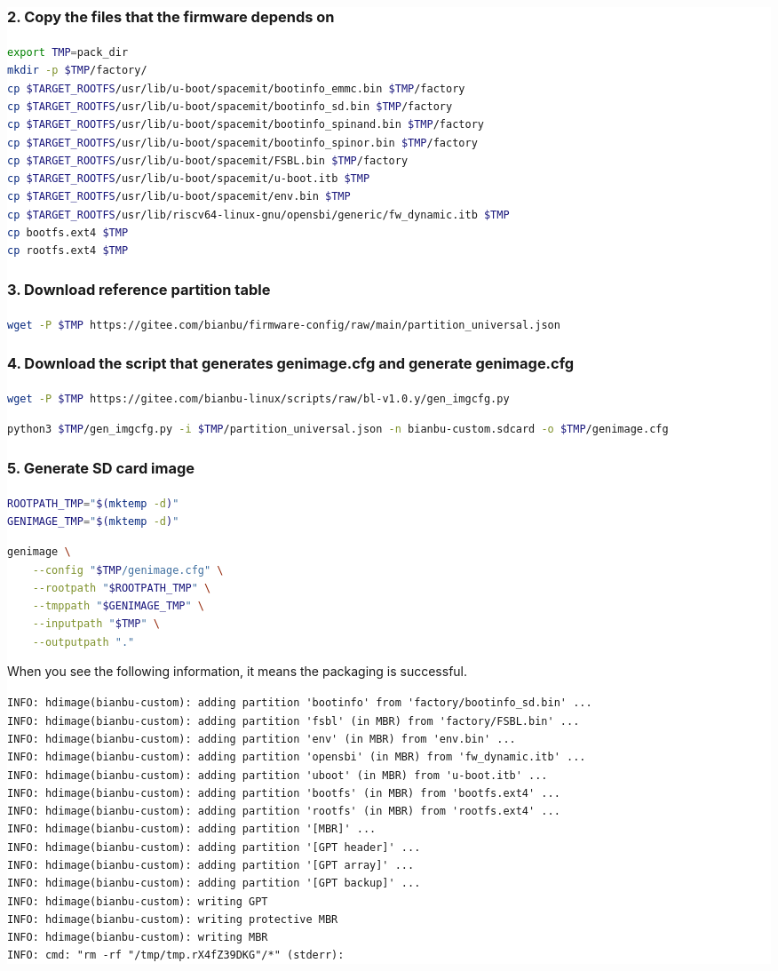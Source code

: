### 2. Copy the files that the firmware depends on

```bash
export TMP=pack_dir
mkdir -p $TMP/factory/
cp $TARGET_ROOTFS/usr/lib/u-boot/spacemit/bootinfo_emmc.bin $TMP/factory
cp $TARGET_ROOTFS/usr/lib/u-boot/spacemit/bootinfo_sd.bin $TMP/factory
cp $TARGET_ROOTFS/usr/lib/u-boot/spacemit/bootinfo_spinand.bin $TMP/factory
cp $TARGET_ROOTFS/usr/lib/u-boot/spacemit/bootinfo_spinor.bin $TMP/factory
cp $TARGET_ROOTFS/usr/lib/u-boot/spacemit/FSBL.bin $TMP/factory
cp $TARGET_ROOTFS/usr/lib/u-boot/spacemit/u-boot.itb $TMP
cp $TARGET_ROOTFS/usr/lib/u-boot/spacemit/env.bin $TMP
cp $TARGET_ROOTFS/usr/lib/riscv64-linux-gnu/opensbi/generic/fw_dynamic.itb $TMP
cp bootfs.ext4 $TMP
cp rootfs.ext4 $TMP
```

### 3. Download reference partition table

```bash
wget -P $TMP https://gitee.com/bianbu/firmware-config/raw/main/partition_universal.json
```

### 4. Download the script that generates genimage.cfg and generate genimage.cfg

```bash
wget -P $TMP https://gitee.com/bianbu-linux/scripts/raw/bl-v1.0.y/gen_imgcfg.py
```
```bash
python3 $TMP/gen_imgcfg.py -i $TMP/partition_universal.json -n bianbu-custom.sdcard -o $TMP/genimage.cfg
```

### 5. Generate SD card image

```bash
ROOTPATH_TMP="$(mktemp -d)"
GENIMAGE_TMP="$(mktemp -d)"
```
```bash
genimage \
    --config "$TMP/genimage.cfg" \
    --rootpath "$ROOTPATH_TMP" \
    --tmppath "$GENIMAGE_TMP" \
    --inputpath "$TMP" \
    --outputpath "."
```

When you see the following information, it means the packaging is successful.

```
INFO: hdimage(bianbu-custom): adding partition 'bootinfo' from 'factory/bootinfo_sd.bin' ...
INFO: hdimage(bianbu-custom): adding partition 'fsbl' (in MBR) from 'factory/FSBL.bin' ...
INFO: hdimage(bianbu-custom): adding partition 'env' (in MBR) from 'env.bin' ...
INFO: hdimage(bianbu-custom): adding partition 'opensbi' (in MBR) from 'fw_dynamic.itb' ...
INFO: hdimage(bianbu-custom): adding partition 'uboot' (in MBR) from 'u-boot.itb' ...
INFO: hdimage(bianbu-custom): adding partition 'bootfs' (in MBR) from 'bootfs.ext4' ...
INFO: hdimage(bianbu-custom): adding partition 'rootfs' (in MBR) from 'rootfs.ext4' ...
INFO: hdimage(bianbu-custom): adding partition '[MBR]' ...
INFO: hdimage(bianbu-custom): adding partition '[GPT header]' ...
INFO: hdimage(bianbu-custom): adding partition '[GPT array]' ...
INFO: hdimage(bianbu-custom): adding partition '[GPT backup]' ...
INFO: hdimage(bianbu-custom): writing GPT
INFO: hdimage(bianbu-custom): writing protective MBR
INFO: hdimage(bianbu-custom): writing MBR
INFO: cmd: "rm -rf "/tmp/tmp.rX4fZ39DKG"/*" (stderr):
```